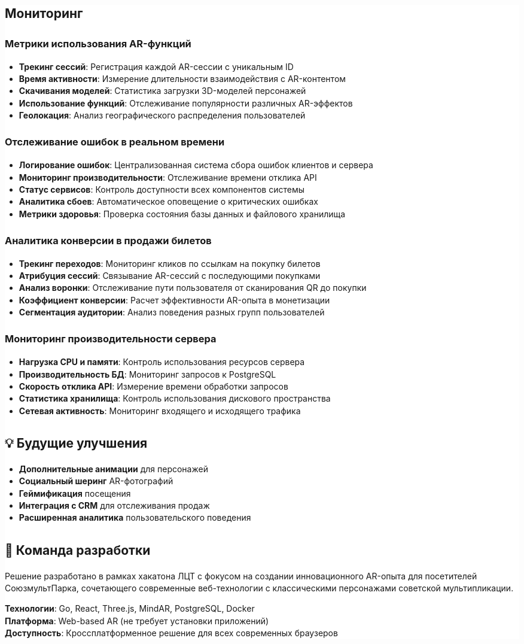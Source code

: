 ## Мониторинг

### Метрики использования AR-функций
- **Трекинг сессий**: Регистрация каждой AR-сессии с уникальным ID
- **Время активности**: Измерение длительности взаимодействия с AR-контентом
- **Скачивания моделей**: Статистика загрузки 3D-моделей персонажей
- **Использование функций**: Отслеживание популярности различных AR-эффектов
- **Геолокация**: Анализ географического распределения пользователей

### Отслеживание ошибок в реальном времени
- **Логирование ошибок**: Централизованная система сбора ошибок клиентов и сервера
- **Мониторинг производительности**: Отслеживание времени отклика API
- **Статус сервисов**: Контроль доступности всех компонентов системы
- **Аналитика сбоев**: Автоматическое оповещение о критических ошибках
- **Метрики здоровья**: Проверка состояния базы данных и файлового хранилища

### Аналитика конверсии в продажи билетов
- **Трекинг переходов**: Мониторинг кликов по ссылкам на покупку билетов
- **Атрибуция сессий**: Связывание AR-сессий с последующими покупками
- **Анализ воронки**: Отслеживание пути пользователя от сканирования QR до покупки
- **Коэффициент конверсии**: Расчет эффективности AR-опыта в монетизации
- **Сегментация аудитории**: Анализ поведения разных групп пользователей

### Мониторинг производительности сервера
- **Нагрузка CPU и памяти**: Контроль использования ресурсов сервера
- **Производительность БД**: Мониторинг запросов к PostgreSQL
- **Скорость отклика API**: Измерение времени обработки запросов
- **Статистика хранилища**: Контроль использования дискового пространства
- **Сетевая активность**: Мониторинг входящего и исходящего трафика

## 💡 Будущие улучшения

- **Дополнительные анимации** для персонажей
- **Социальный шеринг** AR-фотографий
- **Геймификация** посещения
- **Интеграция с CRM** для отслеживания продаж
- **Расширенная аналитика** пользовательского поведения

## 👥 Команда разработки

Решение разработано в рамках хакатона ЛЦТ с фокусом на создании инновационного AR-опыта для посетителей СоюзмультПарка, сочетающего современные веб-технологии с классическими персонажами советской мультипликации.

**Технологии**: Go, React, Three.js, MindAR, PostgreSQL, Docker  
**Платформа**: Web-based AR (не требует установки приложений)  
**Доступность**: Кроссплатформенное решение для всех современных браузеров
